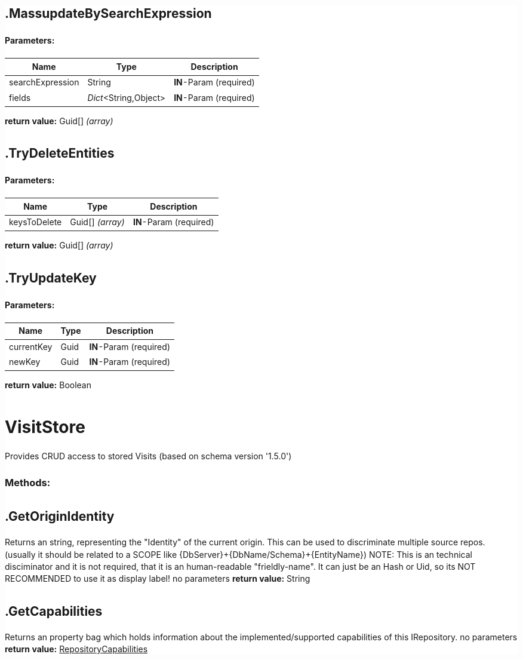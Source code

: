

## .MassupdateBySearchExpression
#### Parameters:
|Name|Type|Description|
|----|----|-----------|
|searchExpression|String|**IN**-Param (required)|
|fields|*Dict*<String,Object>|**IN**-Param (required)|
**return value:** Guid[] *(array)*



## .TryDeleteEntities
#### Parameters:
|Name|Type|Description|
|----|----|-----------|
|keysToDelete|Guid[] *(array)*|**IN**-Param (required)|
**return value:** Guid[] *(array)*



## .TryUpdateKey
#### Parameters:
|Name|Type|Description|
|----|----|-----------|
|currentKey|Guid|**IN**-Param (required)|
|newKey|Guid|**IN**-Param (required)|
**return value:** Boolean
# VisitStore
Provides CRUD access to stored Visits (based on schema version '1.5.0')

### Methods:



## .GetOriginIdentity
Returns an string, representing the "Identity" of the current origin.
This can be used to discriminate multiple source repos.
(usually it should be related to a SCOPE like {DbServer}+{DbName/Schema}+{EntityName})
NOTE: This is an technical disciminator and it is not required, that it is an human-readable
"frieldly-name". It can just be an Hash or Uid, so its NOT RECOMMENDED to use it as display label!
no parameters
**return value:** String



## .GetCapabilities
Returns an property bag which holds information about the implemented/supported capabilities of this IRepository.
no parameters
**return value:** [RepositoryCapabilities](#RepositoryCapabilities)
